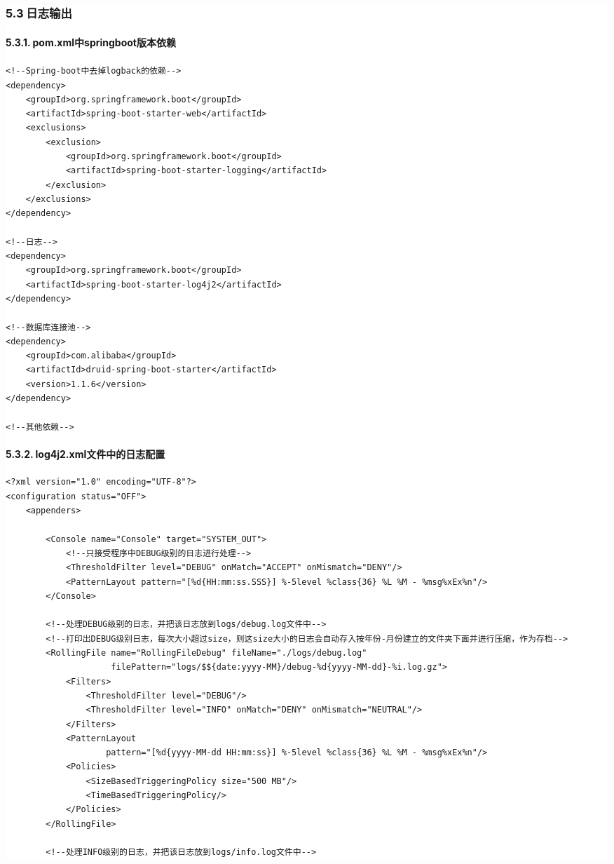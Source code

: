 ### 5.3 日志输出

#### 5.3.1. pom.xml中springboot版本依赖

```
<!--Spring-boot中去掉logback的依赖-->
<dependency>
	<groupId>org.springframework.boot</groupId>
	<artifactId>spring-boot-starter-web</artifactId>
	<exclusions>
		<exclusion>
			<groupId>org.springframework.boot</groupId>
			<artifactId>spring-boot-starter-logging</artifactId>
		</exclusion>
	</exclusions>
</dependency>

<!--日志-->
<dependency>
    <groupId>org.springframework.boot</groupId>
    <artifactId>spring-boot-starter-log4j2</artifactId>
</dependency>

<!--数据库连接池-->
<dependency>
	<groupId>com.alibaba</groupId>
	<artifactId>druid-spring-boot-starter</artifactId>
	<version>1.1.6</version>
</dependency>

<!--其他依赖-->
```



#### 5.3.2. log4j2.xml文件中的日志配置

```
<?xml version="1.0" encoding="UTF-8"?>
<configuration status="OFF">
    <appenders>

        <Console name="Console" target="SYSTEM_OUT">
            <!--只接受程序中DEBUG级别的日志进行处理-->
            <ThresholdFilter level="DEBUG" onMatch="ACCEPT" onMismatch="DENY"/>
            <PatternLayout pattern="[%d{HH:mm:ss.SSS}] %-5level %class{36} %L %M - %msg%xEx%n"/>
        </Console>

        <!--处理DEBUG级别的日志，并把该日志放到logs/debug.log文件中-->
        <!--打印出DEBUG级别日志，每次大小超过size，则这size大小的日志会自动存入按年份-月份建立的文件夹下面并进行压缩，作为存档-->
        <RollingFile name="RollingFileDebug" fileName="./logs/debug.log"
                     filePattern="logs/$${date:yyyy-MM}/debug-%d{yyyy-MM-dd}-%i.log.gz">
            <Filters>
                <ThresholdFilter level="DEBUG"/>
                <ThresholdFilter level="INFO" onMatch="DENY" onMismatch="NEUTRAL"/>
            </Filters>
            <PatternLayout
                    pattern="[%d{yyyy-MM-dd HH:mm:ss}] %-5level %class{36} %L %M - %msg%xEx%n"/>
            <Policies>
                <SizeBasedTriggeringPolicy size="500 MB"/>
                <TimeBasedTriggeringPolicy/>
            </Policies>
        </RollingFile>

        <!--处理INFO级别的日志，并把该日志放到logs/info.log文件中-->
```